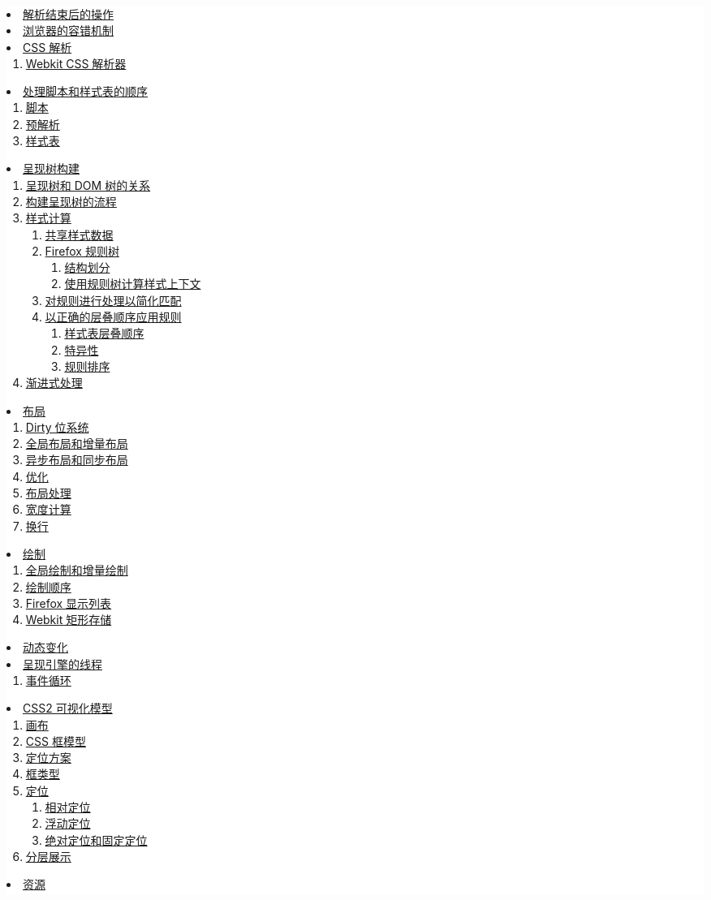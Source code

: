 <li><a href="#Actions_when_the_parsing_is_finished">解析结束后的操作</a></li>
<li><a href="#Browsers_error_tolerance">浏览器的容错机制</a></li>
</ol></li>
<li><a href="#CSS_parsing">CSS 解析</a><ol>
<li><a href="#Webkit_CSS_parser">Webkit CSS 解析器</a></li>
</ol></li>
<li><a href="#The_order_of_processing_scripts_and_style_sheets">处理脚本和样式表的顺序</a><ol>
<li><a href="#Scripts">脚本</a></li>
<li><a href="#Speculative_parsing">预解析</a></li>
<li><a href="#Style_sheets">样式表</a></li>
</ol></li>
</ol></li>
<li><a href="#Render_tree_construction">呈现树构建</a><ol>
<li><a href="#The_render_tree_relation_to_the_DOM_tree">呈现树和 DOM 树的关系</a></li>
<li><a href="#The_flow_of_constructing_the_tree">构建呈现树的流程</a></li>
<li><a href="#Style_Computation">样式计算</a><ol>
<li><a href="#Sharing_style_data">共享样式数据</a></li>
<li><a href="#Firefox_rule_tree">Firefox 规则树</a><ol>
<li><a href="#Division_into_structs">结构划分</a></li>
<li><a href="#Computing_the_style_contexts_using_the_rule_tree">使用规则树计算样式上下文</a></li>
</ol></li>
<li><a href="#Manipulating_the_rules_for_an_easy_match">对规则进行处理以简化匹配</a></li>
<li><a href="#Applying_the_rules_in_the_correct_cascade_order">以正确的层叠顺序应用规则</a><ol>
<li><a href="#Style_sheet_cascade_order">样式表层叠顺序</a></li>
<li><a href="#Specificity">特异性</a></li>
<li><a href="#Sorting_the_rules">规则排序</a></li>
</ol></li>
</ol></li>
<li><a href="#Gradual_process">渐进式处理</a></li>
</ol></li>
<li><a href="#Layout">布局</a><ol>
<li><a href="#Dirty_bit_system">Dirty 位系统</a></li>
<li><a href="#Global_and_incremental_layout">全局布局和增量布局</a></li>
<li><a href="#Asynchronous_and_Synchronous_layout">异步布局和同步布局</a></li>
<li><a href="#Optimizations">优化</a></li>
<li><a href="#The_layout_process">布局处理</a></li>
<li><a href="#Width_calculation">宽度计算</a></li>
<li><a href="#Line_Breaking">换行</a></li>
</ol></li>
<li><a href="#Painting">绘制</a><ol>
<li><a href="#Global_and_Incremental">全局绘制和增量绘制</a></li>
<li><a href="#The_painting_order">绘制顺序</a></li>
<li><a href="#Firefox_display_list">Firefox 显示列表</a></li>
<li><a href="#Webkit_rectangle_storage">Webkit 矩形存储</a></li>
</ol></li>
<li><a href="#Dynamic_changes">动态变化</a></li>
<li><a href="#The_rendering_engines_threads">呈现引擎的线程</a><ol>
<li><a href="#Event_loop">事件循环</a></li>
</ol></li>
<li><a href="#css">CSS2 可视化模型</a><ol>
<li><a href="#The_canvas">画布</a></li>
<li><a href="#CSS_Box_model">CSS 框模型</a></li>
<li><a href="#Positioning_scheme">定位方案</a></li>
<li><a href="#Box_types">框类型</a></li>
<li><a href="#Positioning">定位</a><ol>
<li><a href="#Relative">相对定位</a></li>
<li><a href="#Floats">浮动定位</a></li>
<li><a href="#Absolute_and_fixed">绝对定位和固定定位</a></li>
</ol></li>
<li><a href="#Layered_representation">分层展示</a></li>
</ol></li>
<li><a href="#Resources">资源</a></li>
</ol>
<div>